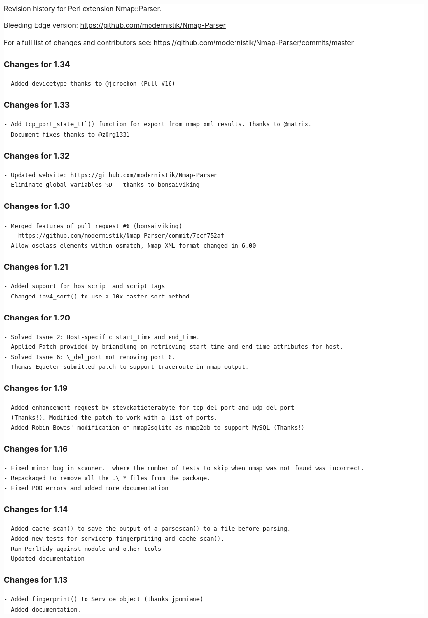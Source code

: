Revision history for Perl extension Nmap::Parser.

Bleeding Edge version: https://github.com/modernistik/Nmap-Parser

For a full list of changes and contributors see: https://github.com/modernistik/Nmap-Parser/commits/master

### Changes for 1.34
    - Added devicetype thanks to @jcrochon (Pull #16)

### Changes for 1.33
    - Add tcp_port_state_ttl() function for export from nmap xml results. Thanks to @matrix.
    - Document fixes thanks to @zOrg1331

### Changes for 1.32
    - Updated website: https://github.com/modernistik/Nmap-Parser
    - Eliminate global variables %D - thanks to bonsaiviking
### Changes for 1.30
    - Merged features of pull request #6 (bonsaiviking)
        https://github.com/modernistik/Nmap-Parser/commit/7ccf752af
    - Allow osclass elements within osmatch, Nmap XML format changed in 6.00

### Changes for 1.21
    - Added support for hostscript and script tags
    - Changed ipv4_sort() to use a 10x faster sort method

### Changes for 1.20
	- Solved Issue 2: Host-specific start_time and end_time.
	- Applied Patch provided by briandlong on retrieving start_time and end_time attributes for host.
	- Solved Issue 6: \_del_port not removing port 0.
	- Thomas Equeter submitted patch to support traceroute in nmap output.

### Changes for 1.19
	- Added enhancement request by stevekatieterabyte for tcp_del_port and udp_del_port
	  (Thanks!). Modified the patch to work with a list of ports.
	- Added Robin Bowes' modification of nmap2sqlite as nmap2db to support MySQL (Thanks!)

### Changes for 1.16
	- Fixed minor bug in scanner.t where the number of tests to skip when nmap was not found was incorrect.
	- Repackaged to remove all the .\_* files from the package.
	- Fixed POD errors and added more documentation

### Changes for 1.14
	- Added cache_scan() to save the output of a parsescan() to a file before parsing.
	- Added new tests for servicefp fingerpriting and cache_scan().
	- Ran PerlTidy against module and other tools
	- Updated documentation

### Changes for 1.13
	- Added fingerprint() to Service object (thanks jpomiane)
	- Added documentation.
